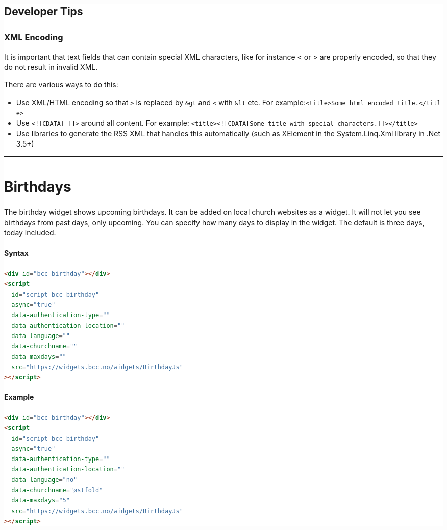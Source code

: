 ## Developer Tips

### XML Encoding

It is important that text fields that can contain special XML characters, like for instance < or > are properly encoded, so that they do not result in invalid XML.

There are various ways to do this:

- Use XML/HTML encoding so that `>` is replaced by `&gt` and `<` with `&lt` etc. For example:`<title>Some html encoded title.</title>`
- Use `<![CDATA[ ]]>` around all content. For example:
  `<title><![CDATA[Some title with special characters.]]></title>`
- Use libraries to generate the RSS XML that handles this automatically (such as XElement in the System.Linq.Xml library in .Net 3.5+)

---

# Birthdays

The birthday widget shows upcoming birthdays. It can be added on local church websites as a widget. It will not let you
see birthdays from past days, only upcoming. You can specify how many days to display in the widget. The default is
three days, today included.

#### Syntax

```html
<div id="bcc-birthday"></div>
<script
  id="script-bcc-birthday"
  async="true"
  data-authentication-type=""
  data-authentication-location=""
  data-language=""
  data-churchname=""
  data-maxdays=""
  src="https://widgets.bcc.no/widgets/BirthdayJs"
></script>
```

#### Example

```html
<div id="bcc-birthday"></div>
<script
  id="script-bcc-birthday"
  async="true"
  data-authentication-type=""
  data-authentication-location=""
  data-language="no"
  data-churchname="østfold"
  data-maxdays="5"
  src="https://widgets.bcc.no/widgets/BirthdayJs"
></script>
```
